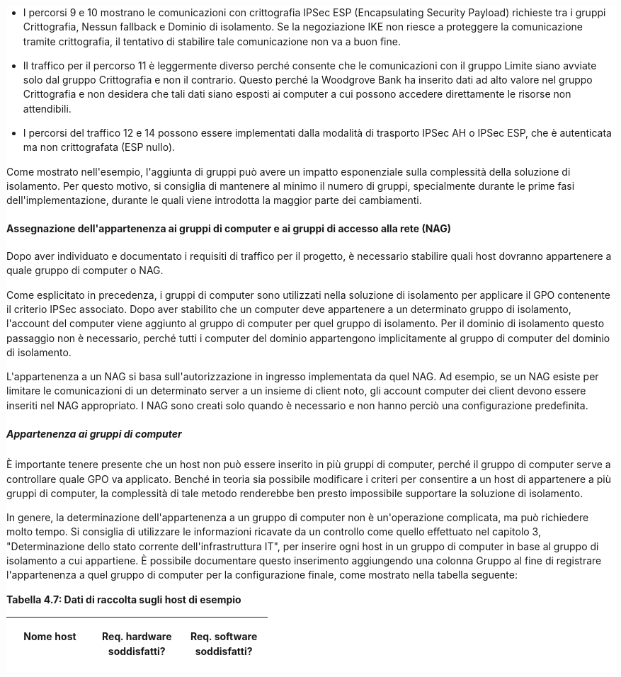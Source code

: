 -   I percorsi 9 e 10 mostrano le comunicazioni con crittografia IPSec ESP (Encapsulating Security Payload) richieste tra i gruppi Crittografia, Nessun fallback e Dominio di isolamento. Se la negoziazione IKE non riesce a proteggere la comunicazione tramite crittografia, il tentativo di stabilire tale comunicazione non va a buon fine.
  
-   Il traffico per il percorso 11 è leggermente diverso perché consente che le comunicazioni con il gruppo Limite siano avviate solo dal gruppo Crittografia e non il contrario. Questo perché la Woodgrove Bank ha inserito dati ad alto valore nel gruppo Crittografia e non desidera che tali dati siano esposti ai computer a cui possono accedere direttamente le risorse non attendibili.
  
-   I percorsi del traffico 12 e 14 possono essere implementati dalla modalità di trasporto IPSec AH o IPSec ESP, che è autenticata ma non crittografata (ESP nullo).
  
Come mostrato nell'esempio, l'aggiunta di gruppi può avere un impatto esponenziale sulla complessità della soluzione di isolamento. Per questo motivo, si consiglia di mantenere al minimo il numero di gruppi, specialmente durante le prime fasi dell'implementazione, durante le quali viene introdotta la maggior parte dei cambiamenti.
  
#### Assegnazione dell'appartenenza ai gruppi di computer e ai gruppi di accesso alla rete (NAG)
  
Dopo aver individuato e documentato i requisiti di traffico per il progetto, è necessario stabilire quali host dovranno appartenere a quale gruppo di computer o NAG.
  
Come esplicitato in precedenza, i gruppi di computer sono utilizzati nella soluzione di isolamento per applicare il GPO contenente il criterio IPSec associato. Dopo aver stabilito che un computer deve appartenere a un determinato gruppo di isolamento, l'account del computer viene aggiunto al gruppo di computer per quel gruppo di isolamento. Per il dominio di isolamento questo passaggio non è necessario, perché tutti i computer del dominio appartengono implicitamente al gruppo di computer del dominio di isolamento.
  
L'appartenenza a un NAG si basa sull'autorizzazione in ingresso implementata da quel NAG. Ad esempio, se un NAG esiste per limitare le comunicazioni di un determinato server a un insieme di client noto, gli account computer dei client devono essere inseriti nel NAG appropriato. I NAG sono creati solo quando è necessario e non hanno perciò una configurazione predefinita.
  
##### Appartenenza ai gruppi di computer
  
È importante tenere presente che un host non può essere inserito in più gruppi di computer, perché il gruppo di computer serve a controllare quale GPO va applicato. Benché in teoria sia possibile modificare i criteri per consentire a un host di appartenere a più gruppi di computer, la complessità di tale metodo renderebbe ben presto impossibile supportare la soluzione di isolamento.
  
In genere, la determinazione dell'appartenenza a un gruppo di computer non è un'operazione complicata, ma può richiedere molto tempo. Si consiglia di utilizzare le informazioni ricavate da un controllo come quello effettuato nel capitolo 3, "Determinazione dello stato corrente dell'infrastruttura IT", per inserire ogni host in un gruppo di computer in base al gruppo di isolamento a cui appartiene. È possibile documentare questo inserimento aggiungendo una colonna Gruppo al fine di registrare l'appartenenza a quel gruppo di computer per la configurazione finale, come mostrato nella tabella seguente:
  
**Tabella 4.7: Dati di raccolta sugli host di esempio**
  
<table style="width:100%;">  
<colgroup>  
<col width="14%" />  
<col width="14%" />  
<col width="14%" />  
<col width="14%" />  
<col width="14%" />  
<col width="14%" />  
<col width="14%" />  
</colgroup>  
<thead>  
<tr class="header">  
<th><p>Nome host</p></th>  
<th><p>Req. hardware soddisfatti?</p></th>  
<th><p>Req. software soddisfatti?</p></th>  